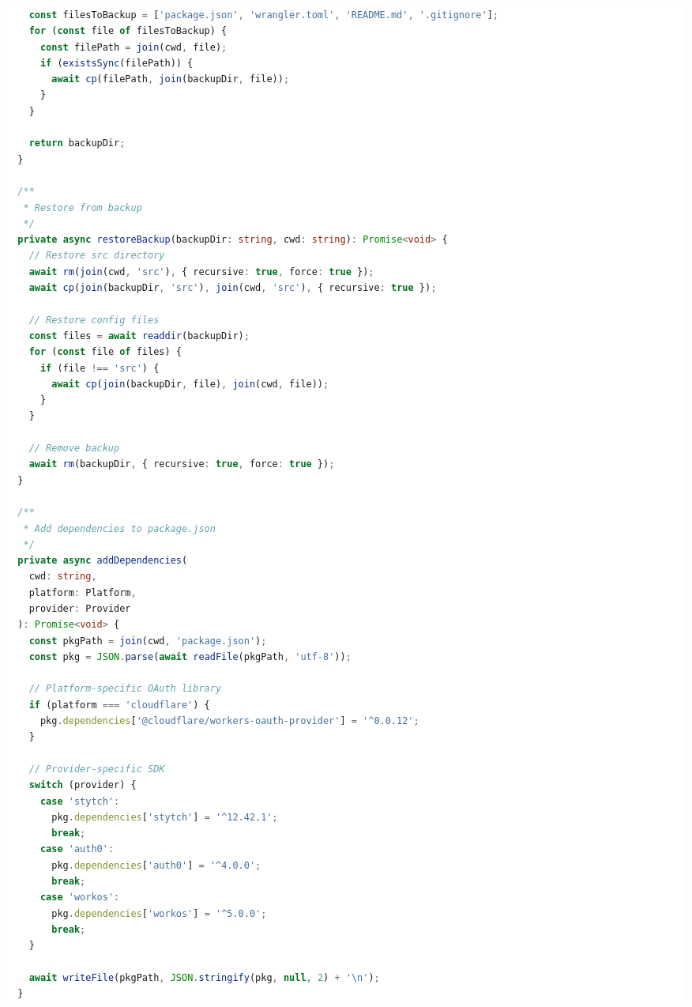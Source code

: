```typescript
    const filesToBackup = ['package.json', 'wrangler.toml', 'README.md', '.gitignore'];
    for (const file of filesToBackup) {
      const filePath = join(cwd, file);
      if (existsSync(filePath)) {
        await cp(filePath, join(backupDir, file));
      }
    }

    return backupDir;
  }

  /**
   * Restore from backup
   */
  private async restoreBackup(backupDir: string, cwd: string): Promise<void> {
    // Restore src directory
    await rm(join(cwd, 'src'), { recursive: true, force: true });
    await cp(join(backupDir, 'src'), join(cwd, 'src'), { recursive: true });

    // Restore config files
    const files = await readdir(backupDir);
    for (const file of files) {
      if (file !== 'src') {
        await cp(join(backupDir, file), join(cwd, file));
      }
    }

    // Remove backup
    await rm(backupDir, { recursive: true, force: true });
  }

  /**
   * Add dependencies to package.json
   */
  private async addDependencies(
    cwd: string,
    platform: Platform,
    provider: Provider
  ): Promise<void> {
    const pkgPath = join(cwd, 'package.json');
    const pkg = JSON.parse(await readFile(pkgPath, 'utf-8'));

    // Platform-specific OAuth library
    if (platform === 'cloudflare') {
      pkg.dependencies['@cloudflare/workers-oauth-provider'] = '^0.0.12';
    }

    // Provider-specific SDK
    switch (provider) {
      case 'stytch':
        pkg.dependencies['stytch'] = '^12.42.1';
        break;
      case 'auth0':
        pkg.dependencies['auth0'] = '^4.0.0';
        break;
      case 'workos':
        pkg.dependencies['workos'] = '^5.0.0';
        break;
    }

    await writeFile(pkgPath, JSON.stringify(pkg, null, 2) + '\n');
  }

```